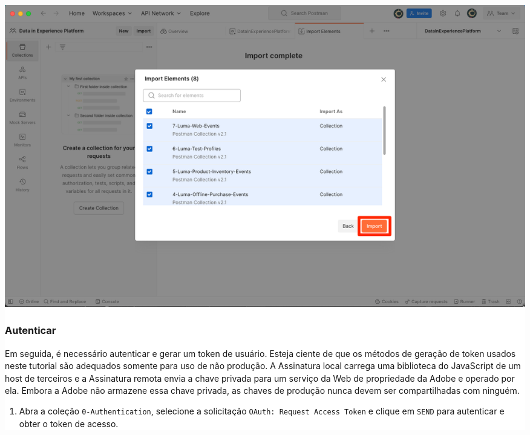    ![Importação de coleções](../assets/data-generator/images/collection-files.png)

### Autenticar

Em seguida, é necessário autenticar e gerar um token de usuário. Esteja ciente de que os métodos de geração de token usados neste tutorial são adequados somente para uso de não produção. A Assinatura local carrega uma biblioteca do JavaScript de um host de terceiros e a Assinatura remota envia a chave privada para um serviço da Web de propriedade da Adobe e operado por ela. Embora a Adobe não armazene essa chave privada, as chaves de produção nunca devem ser compartilhadas com ninguém.

1. Abra a coleção `0-Authentication`, selecione a solicitação `OAuth: Request Access Token` e clique em `SEND` para autenticar e obter o token de acesso.
